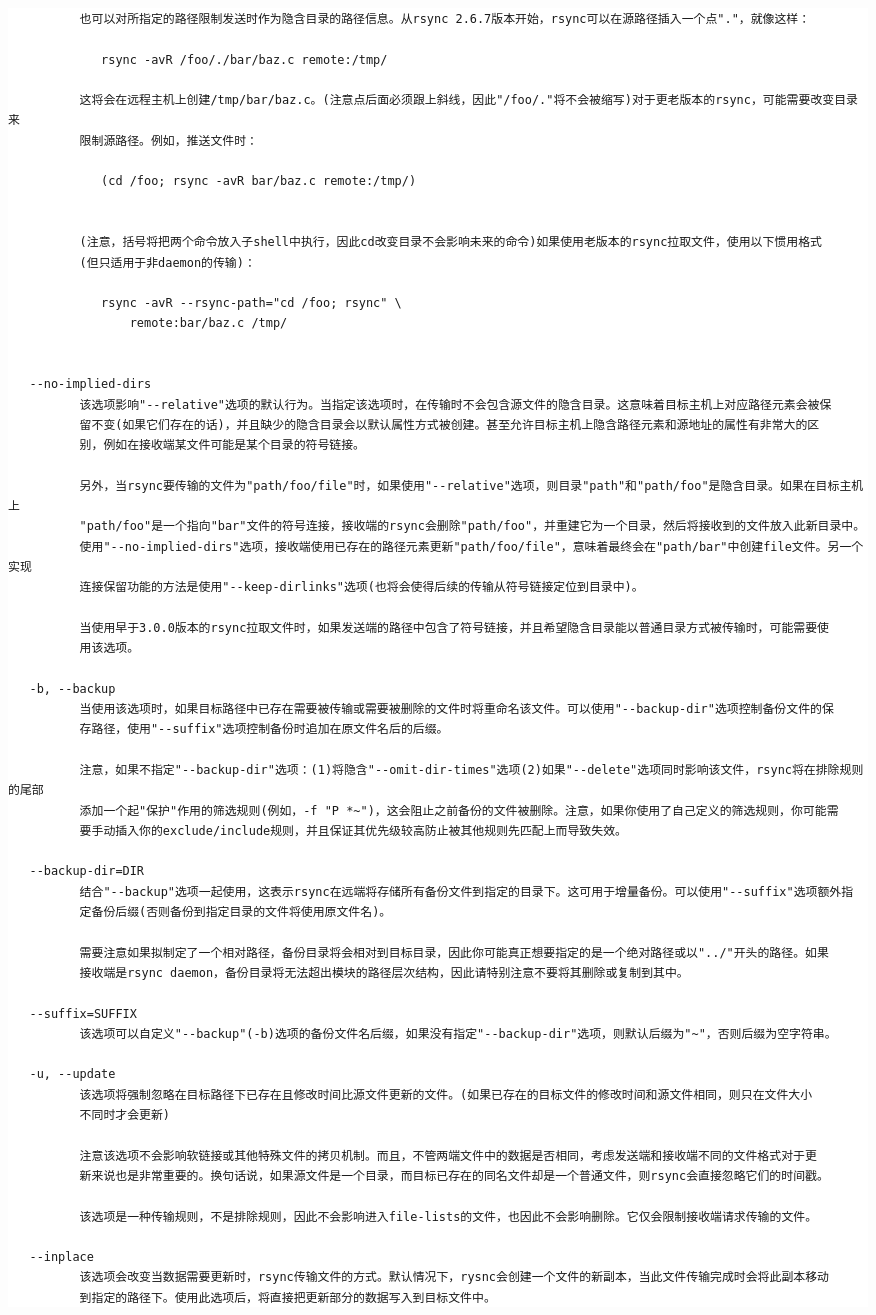              也可以对所指定的路径限制发送时作为隐含目录的路径信息。从rsync 2.6.7版本开始，rsync可以在源路径插入一个点"."，就像这样：

                 rsync -avR /foo/./bar/baz.c remote:/tmp/

              这将会在远程主机上创建/tmp/bar/baz.c。(注意点后面必须跟上斜线，因此"/foo/."将不会被缩写)对于更老版本的rsync，可能需要改变目录来
              限制源路径。例如，推送文件时：

                 (cd /foo; rsync -avR bar/baz.c remote:/tmp/)


              (注意，括号将把两个命令放入子shell中执行，因此cd改变目录不会影响未来的命令)如果使用老版本的rsync拉取文件，使用以下惯用格式
              (但只适用于非daemon的传输)：

                 rsync -avR --rsync-path="cd /foo; rsync" \
                     remote:bar/baz.c /tmp/


       --no-implied-dirs
              该选项影响"--relative"选项的默认行为。当指定该选项时，在传输时不会包含源文件的隐含目录。这意味着目标主机上对应路径元素会被保
              留不变(如果它们存在的话)，并且缺少的隐含目录会以默认属性方式被创建。甚至允许目标主机上隐含路径元素和源地址的属性有非常大的区
              别，例如在接收端某文件可能是某个目录的符号链接。

              另外，当rsync要传输的文件为"path/foo/file"时，如果使用"--relative"选项，则目录"path"和"path/foo"是隐含目录。如果在目标主机上
              "path/foo"是一个指向"bar"文件的符号连接，接收端的rsync会删除"path/foo"，并重建它为一个目录，然后将接收到的文件放入此新目录中。
              使用"--no-implied-dirs"选项，接收端使用已存在的路径元素更新"path/foo/file"，意味着最终会在"path/bar"中创建file文件。另一个实现
              连接保留功能的方法是使用"--keep-dirlinks"选项(也将会使得后续的传输从符号链接定位到目录中)。

              当使用早于3.0.0版本的rsync拉取文件时，如果发送端的路径中包含了符号链接，并且希望隐含目录能以普通目录方式被传输时，可能需要使
              用该选项。

       -b, --backup
              当使用该选项时，如果目标路径中已存在需要被传输或需要被删除的文件时将重命名该文件。可以使用"--backup-dir"选项控制备份文件的保
              存路径，使用"--suffix"选项控制备份时追加在原文件名后的后缀。

              注意，如果不指定"--backup-dir"选项：(1)将隐含"--omit-dir-times"选项(2)如果"--delete"选项同时影响该文件，rsync将在排除规则的尾部
              添加一个起"保护"作用的筛选规则(例如，-f "P *~")，这会阻止之前备份的文件被删除。注意，如果你使用了自己定义的筛选规则，你可能需
              要手动插入你的exclude/include规则，并且保证其优先级较高防止被其他规则先匹配上而导致失效。

       --backup-dir=DIR
              结合"--backup"选项一起使用，这表示rsync在远端将存储所有备份文件到指定的目录下。这可用于增量备份。可以使用"--suffix"选项额外指
              定备份后缀(否则备份到指定目录的文件将使用原文件名)。

              需要注意如果拟制定了一个相对路径，备份目录将会相对到目标目录，因此你可能真正想要指定的是一个绝对路径或以"../"开头的路径。如果
              接收端是rsync daemon，备份目录将无法超出模块的路径层次结构，因此请特别注意不要将其删除或复制到其中。

       --suffix=SUFFIX
              该选项可以自定义"--backup"(-b)选项的备份文件名后缀，如果没有指定"--backup-dir"选项，则默认后缀为"~"，否则后缀为空字符串。

       -u, --update
              该选项将强制忽略在目标路径下已存在且修改时间比源文件更新的文件。(如果已存在的目标文件的修改时间和源文件相同，则只在文件大小
              不同时才会更新)

              注意该选项不会影响软链接或其他特殊文件的拷贝机制。而且，不管两端文件中的数据是否相同，考虑发送端和接收端不同的文件格式对于更
              新来说也是非常重要的。换句话说，如果源文件是一个目录，而目标已存在的同名文件却是一个普通文件，则rsync会直接忽略它们的时间戳。

              该选项是一种传输规则，不是排除规则，因此不会影响进入file-lists的文件，也因此不会影响删除。它仅会限制接收端请求传输的文件。

       --inplace
              该选项会改变当数据需要更新时，rsync传输文件的方式。默认情况下，rysnc会创建一个文件的新副本，当此文件传输完成时会将此副本移动
              到指定的路径下。使用此选项后，将直接把更新部分的数据写入到目标文件中。
